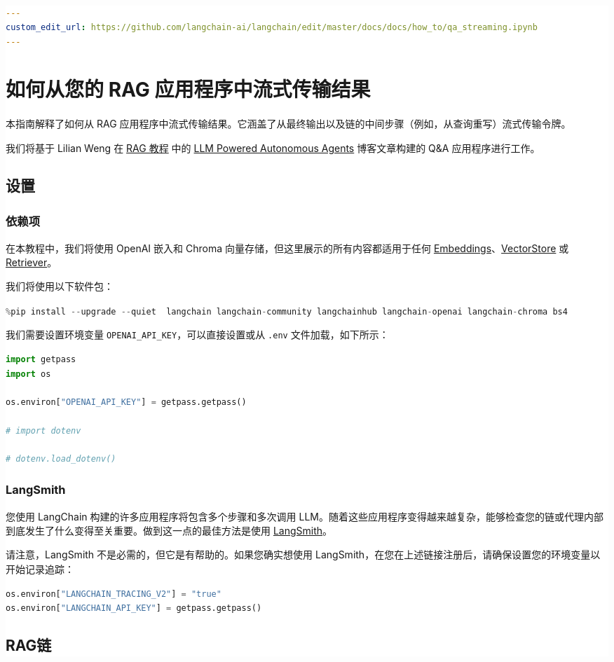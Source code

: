 ```yaml
---
custom_edit_url: https://github.com/langchain-ai/langchain/edit/master/docs/docs/how_to/qa_streaming.ipynb
---
```


# 如何从您的 RAG 应用程序中流式传输结果

本指南解释了如何从 RAG 应用程序中流式传输结果。它涵盖了从最终输出以及链的中间步骤（例如，从查询重写）流式传输令牌。

我们将基于 Lilian Weng 在 [RAG 教程](/docs/tutorials/rag) 中的 [LLM Powered Autonomous Agents](https://lilianweng.github.io/posts/2023-06-23-agent/) 博客文章构建的 Q&A 应用程序进行工作。

## 设置

### 依赖项

在本教程中，我们将使用 OpenAI 嵌入和 Chroma 向量存储，但这里展示的所有内容都适用于任何 [Embeddings](/docs/concepts#embedding-models)、[VectorStore](/docs/concepts#vectorstores) 或 [Retriever](/docs/concepts#retrievers)。

我们将使用以下软件包：

```python
%pip install --upgrade --quiet  langchain langchain-community langchainhub langchain-openai langchain-chroma bs4
```

我们需要设置环境变量 `OPENAI_API_KEY`，可以直接设置或从 `.env` 文件加载，如下所示：

```python
import getpass
import os

os.environ["OPENAI_API_KEY"] = getpass.getpass()

# import dotenv

# dotenv.load_dotenv()
```

### LangSmith

您使用 LangChain 构建的许多应用程序将包含多个步骤和多次调用 LLM。随着这些应用程序变得越来越复杂，能够检查您的链或代理内部到底发生了什么变得至关重要。做到这一点的最佳方法是使用 [LangSmith](https://smith.langchain.com)。

请注意，LangSmith 不是必需的，但它是有帮助的。如果您确实想使用 LangSmith，在您在上述链接注册后，请确保设置您的环境变量以开始记录追踪：


```python
os.environ["LANGCHAIN_TRACING_V2"] = "true"
os.environ["LANGCHAIN_API_KEY"] = getpass.getpass()
```

## RAG链
